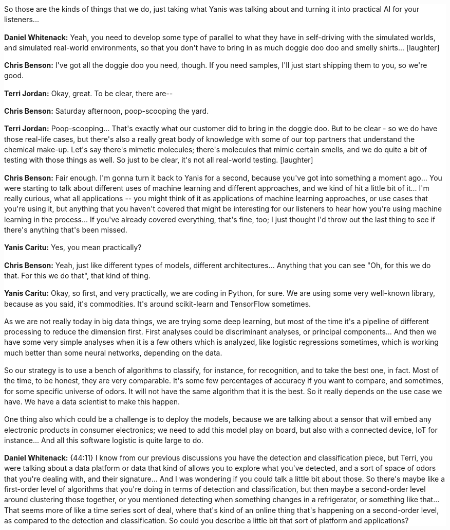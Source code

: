 So those are the kinds of things that we do, just taking what Yanis was talking about and turning it into practical AI for your listeners...

**Daniel Whitenack:** Yeah, you need to develop some type of parallel to what they have in self-driving with the simulated worlds, and simulated real-world environments, so that you don't have to bring in as much doggie doo doo and smelly shirts... \[laughter\]

**Chris Benson:** I've got all the doggie doo you need, though. If you need samples, I'll just start shipping them to you, so we're good.

**Terri Jordan:** Okay, great. To be clear, there are--

**Chris Benson:** Saturday afternoon, poop-scooping the yard.

**Terri Jordan:** Poop-scooping... That's exactly what our customer did to bring in the doggie doo. But to be clear - so we do have those real-life cases, but there's also a really great body of knowledge with some of our top partners that understand the chemical make-up. Let's say there's mimetic molecules; there's molecules that mimic certain smells, and we do quite a bit of testing with those things as well. So just to be clear, it's not all real-world testing. \[laughter\]

**Chris Benson:** Fair enough. I'm gonna turn it back to Yanis for a second, because you've got into something a moment ago... You were starting to talk about different uses of machine learning and different approaches, and we kind of hit a little bit of it... I'm really curious, what all applications -- you might think of it as applications of machine learning approaches, or use cases that you're using it, but anything that you haven't covered that might be interesting for our listeners to hear how you're using machine learning in the process... If you've already covered everything, that's fine, too; I just thought I'd throw out the last thing to see if there's anything that's been missed.

**Yanis Caritu:** Yes, you mean practically?

**Chris Benson:** Yeah, just like different types of models, different architectures... Anything that you can see "Oh, for this we do that. For this we do that", that kind of thing.

**Yanis Caritu:** Okay, so first, and very practically, we are coding in Python, for sure. We are using some very well-known library, because as you said, it's commodities. It's around scikit-learn and TensorFlow sometimes.

As we are not really today in big data things, we are trying some deep learning, but most of the time it's a pipeline of different processing to reduce the dimension first. First analyses could be discriminant analyses, or principal components... And then we have some very simple analyses when it is a few others which is analyzed, like logistic regressions sometimes, which is working much better than some neural networks, depending on the data.

So our strategy is to use a bench of algorithms to classify, for instance, for recognition, and to take the best one, in fact. Most of the time, to be honest, they are very comparable. It's some few percentages of accuracy if you want to compare, and sometimes, for some specific universe of odors. It will not have the same algorithm that it is the best. So it really depends on the use case we have. We have a data scientist to make this happen.

One thing also which could be a challenge is to deploy the models, because we are talking about a sensor that will embed any electronic products in consumer electronics; we need to add this model play on board, but also with a connected device, IoT for instance... And all this software logistic is quite large to do.

**Daniel Whitenack:** \{44:11\} I know from our previous discussions you have the detection and classification piece, but Terri, you were talking about a data platform or data that kind of allows you to explore what you've detected, and a sort of space of odors that you're dealing with, and their signature... And I was wondering if you could talk a little bit about those. So there's maybe like a first-order level of algorithms that you're doing in terms of detection and classification, but then maybe a second-order level around clustering those together, or you mentioned detecting when something changes in a refrigerator, or something like that... That seems more of like a time series sort of deal, where that's kind of an online thing that's happening on a second-order level, as compared to the detection and classification. So could you describe a little bit that sort of platform and applications?

